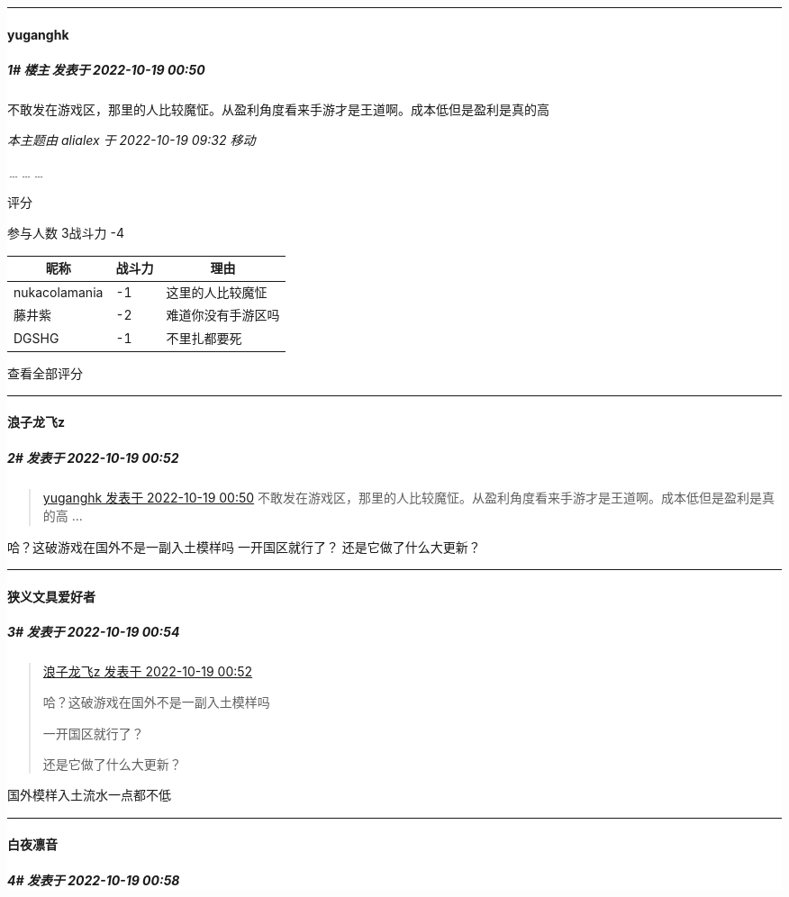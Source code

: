 

*****

####  yuganghk  
##### 1#       楼主       发表于 2022-10-19 00:50

不敢发在游戏区，那里的人比较魔怔。从盈利角度看来手游才是王道啊。成本低但是盈利是真的高

 *本主题由 alialex 于 2022-10-19 09:32 移动* 

﹍﹍﹍

评分

 参与人数 3战斗力 -4

|昵称|战斗力|理由|
|----|---|---|
| nukacolamania|-1|这里的人比较魔怔|
| 藤井紫|-2|难道你没有手游区吗|
| DGSHG|-1|不里扎都要死|

查看全部评分

*****

####  浪子龙飞z  
##### 2#       发表于 2022-10-19 00:52

<blockquote><a href="httphttps://bbs.saraba1st.com/2b/forum.php?mod=redirect&amp;goto=findpost&amp;pid=57981651&amp;ptid=2100385" target="_blank">yuganghk 发表于 2022-10-19 00:50</a>
不敢发在游戏区，那里的人比较魔怔。从盈利角度看来手游才是王道啊。成本低但是盈利是真的高 ...</blockquote>
哈？这破游戏在国外不是一副入土模样吗
一开国区就行了？
还是它做了什么大更新？

*****

####  狭义文具爱好者  
##### 3#       发表于 2022-10-19 00:54

<blockquote><a href="httphttps://bbs.saraba1st.com/2b/forum.php?mod=redirect&amp;goto=findpost&amp;pid=57981674&amp;ptid=2100385" target="_blank">浪子龙飞z 发表于 2022-10-19 00:52</a>

哈？这破游戏在国外不是一副入土模样吗

一开国区就行了？

还是它做了什么大更新？</blockquote>
国外模样入土流水一点都不低

*****

####  白夜凛音  
##### 4#       发表于 2022-10-19 00:58
